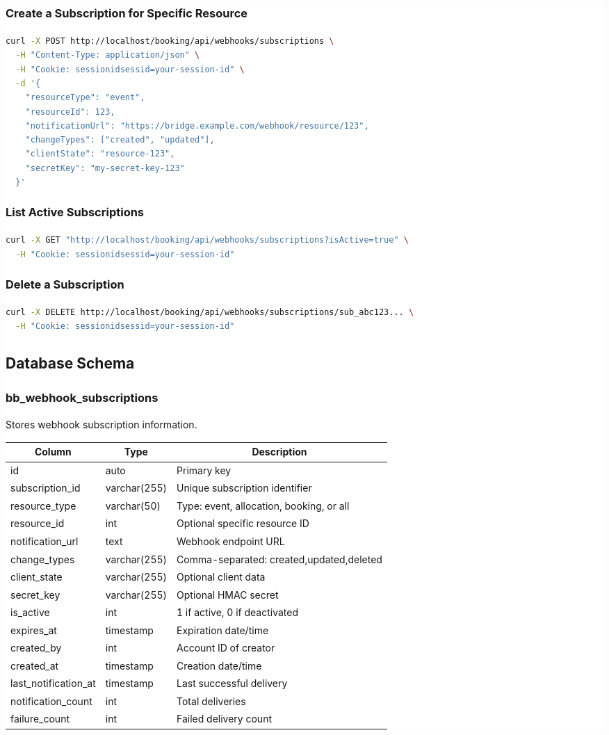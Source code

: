 ### Create a Subscription for Specific Resource

```bash
curl -X POST http://localhost/booking/api/webhooks/subscriptions \
  -H "Content-Type: application/json" \
  -H "Cookie: sessionidsessid=your-session-id" \
  -d '{
    "resourceType": "event",
    "resourceId": 123,
    "notificationUrl": "https://bridge.example.com/webhook/resource/123",
    "changeTypes": ["created", "updated"],
    "clientState": "resource-123",
    "secretKey": "my-secret-key-123"
  }'
```

### List Active Subscriptions

```bash
curl -X GET "http://localhost/booking/api/webhooks/subscriptions?isActive=true" \
  -H "Cookie: sessionidsessid=your-session-id"
```

### Delete a Subscription

```bash
curl -X DELETE http://localhost/booking/api/webhooks/subscriptions/sub_abc123... \
  -H "Cookie: sessionidsessid=your-session-id"
```

## Database Schema

### bb_webhook_subscriptions

Stores webhook subscription information.

| Column | Type | Description |
|--------|------|-------------|
| id | auto | Primary key |
| subscription_id | varchar(255) | Unique subscription identifier |
| resource_type | varchar(50) | Type: event, allocation, booking, or all |
| resource_id | int | Optional specific resource ID |
| notification_url | text | Webhook endpoint URL |
| change_types | varchar(255) | Comma-separated: created,updated,deleted |
| client_state | varchar(255) | Optional client data |
| secret_key | varchar(255) | Optional HMAC secret |
| is_active | int | 1 if active, 0 if deactivated |
| expires_at | timestamp | Expiration date/time |
| created_by | int | Account ID of creator |
| created_at | timestamp | Creation date/time |
| last_notification_at | timestamp | Last successful delivery |
| notification_count | int | Total deliveries |
| failure_count | int | Failed delivery count |
